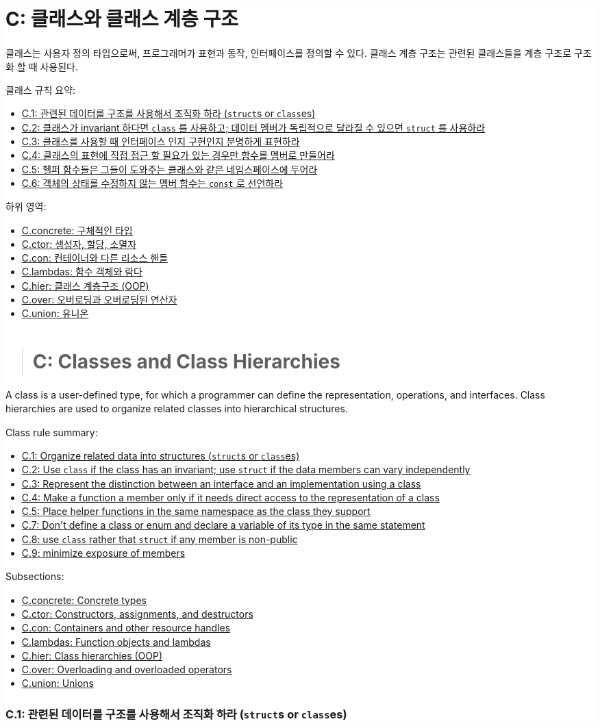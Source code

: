 # <a name="S-class"></a> C: 클래스와 클래스 계층 구조
클래스는 사용자 정의 타입으로써, 프로그래머가 표현과 동작, 인터페이스를 정의할 수 있다.
클래스 계층 구조는 관련된 클래스들을 계층 구조로 구조화 할 때 사용된다.

클래스 규칙 요약:
* [C.1: 관련된 데이터를 구조를 사용해서 조직화 하라 (`struct`s or `class`es)](#Rc-org)
* [C.2: 클래스가 invariant 하다면 `class` 를 사용하고; 데이터 멤버가 독립적으로 달라질 수 있으면 `struct` 를 사용하라](#Rc-struct)
* [C.3: 클래스를 사용할 때 인터페이스 인지 구현인지 분명하게 표현하라](#Rc-interface)
* [C.4: 클래스의 표현에 직접 접근 할 필요가 있는 경우만 함수를 멤버로 만들어라](#Rc-member)
* [C.5: 헬퍼 함수들은 그들이 도와주는 클래스와 같은 네임스페이스에 두어라](#Rc-member)
* [C.6: 객체의 상태를 수정하지 않는 멤버 함수는 `const` 로 선언하라](#Rc-const)

하위 영역:
* [C.concrete: 구체적인 타입](#SS-concrete)
* [C.ctor: 생성자, 할당, 소멸자](#SS-ctor)
* [C.con: 컨테이너와 다른 리소스 핸들](#SS-containers)
* [C.lambdas: 함수 객체와 람다](#SS-lambdas)
* [C.hier: 클래스 계층구조 (OOP)](SS-hier)
* [C.over: 오버로딩과 오버로딩된 연산자](#SS-overload)
* [C.union: 유니온](#SS-union)

> # <a name="S-class"></a>C: Classes and Class Hierarchies
A class is a user-defined type, for which a programmer can define the representation, operations, and interfaces.
Class hierarchies are used to organize related classes into hierarchical structures.
>
Class rule summary:
* [C.1: Organize related data into structures (`struct`s or `class`es)](#Rc-org)
* [C.2: Use `class` if the class has an invariant; use `struct` if the data members can vary independently](#Rc-struct)
* [C.3: Represent the distinction between an interface and an implementation using a class](#Rc-interface)
* [C.4: Make a function a member only if it needs direct access to the representation of a class](#Rc-member)
* [C.5: Place helper functions in the same namespace as the class they support](#Rc-helper)
* [C.7: Don't define a class or enum and declare a variable of its type in the same statement](#Rc-standalone)
* [C.8: use `class` rather that `struct` if any member is non-public](#Rc-class)
* [C.9: minimize exposure of members](#Rc-private)
>
Subsections:
* [C.concrete: Concrete types](#SS-concrete)
* [C.ctor: Constructors, assignments, and destructors](#S-ctor)
* [C.con: Containers and other resource handles](#SS-containers)
* [C.lambdas: Function objects and lambdas](#SS-lambdas)
* [C.hier: Class hierarchies (OOP)](#SS-hier)
* [C.over: Overloading and overloaded operators](#SS-overload)
* [C.union: Unions](#SS-union)




### <a name="Rc-org"></a> C.1: 관련된 데이터를 구조를 사용해서 조직화 하라 (`struct`s or `class`es)
